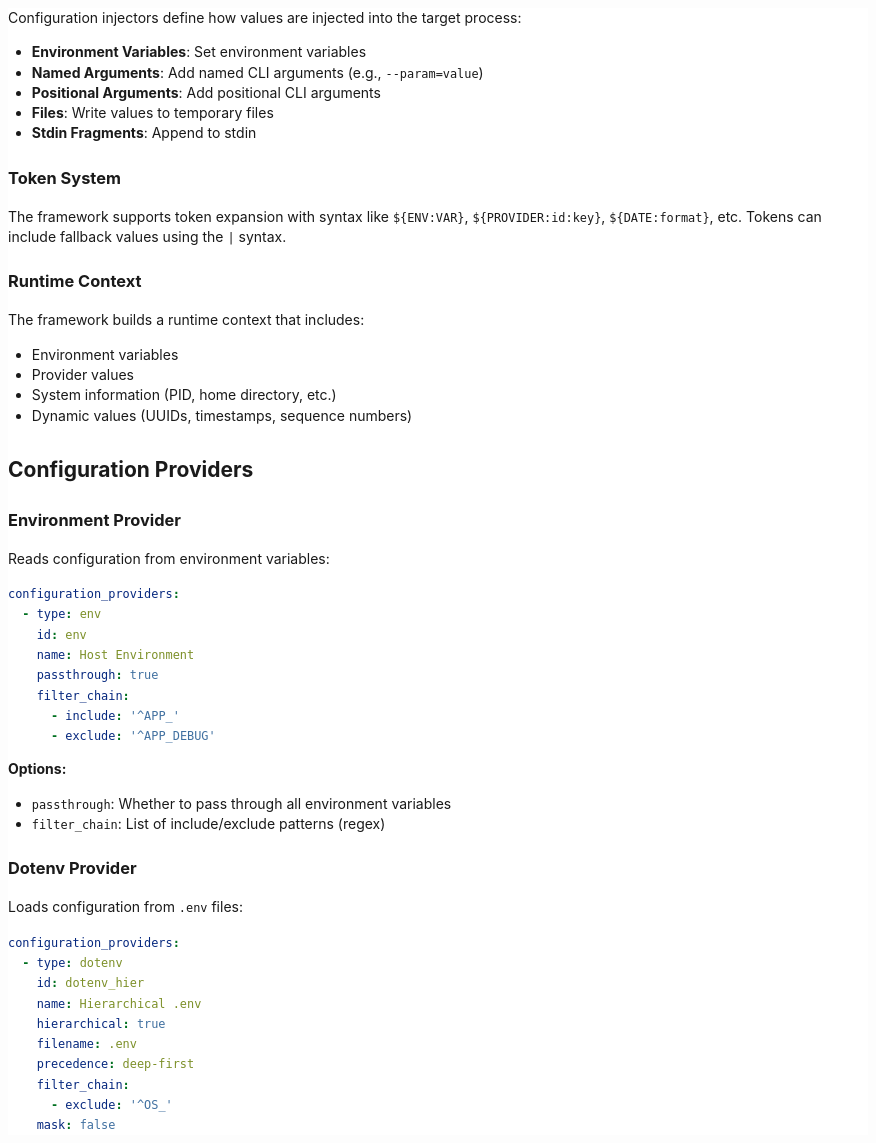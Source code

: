 Configuration injectors define how values are injected into the target process:

- **Environment Variables**: Set environment variables
- **Named Arguments**: Add named CLI arguments (e.g., `--param=value`)
- **Positional Arguments**: Add positional CLI arguments
- **Files**: Write values to temporary files
- **Stdin Fragments**: Append to stdin

### Token System

The framework supports token expansion with syntax like `${ENV:VAR}`, `${PROVIDER:id:key}`, `${DATE:format}`, etc. Tokens can include fallback values using the `|` syntax.

### Runtime Context

The framework builds a runtime context that includes:
- Environment variables
- Provider values
- System information (PID, home directory, etc.)
- Dynamic values (UUIDs, timestamps, sequence numbers)

## Configuration Providers

### Environment Provider

Reads configuration from environment variables:

```yaml
configuration_providers:
  - type: env
    id: env
    name: Host Environment
    passthrough: true
    filter_chain:
      - include: '^APP_'
      - exclude: '^APP_DEBUG'
```

**Options:**
- `passthrough`: Whether to pass through all environment variables
- `filter_chain`: List of include/exclude patterns (regex)

### Dotenv Provider

Loads configuration from `.env` files:

```yaml
configuration_providers:
  - type: dotenv
    id: dotenv_hier
    name: Hierarchical .env
    hierarchical: true
    filename: .env
    precedence: deep-first
    filter_chain:
      - exclude: '^OS_'
    mask: false
```
